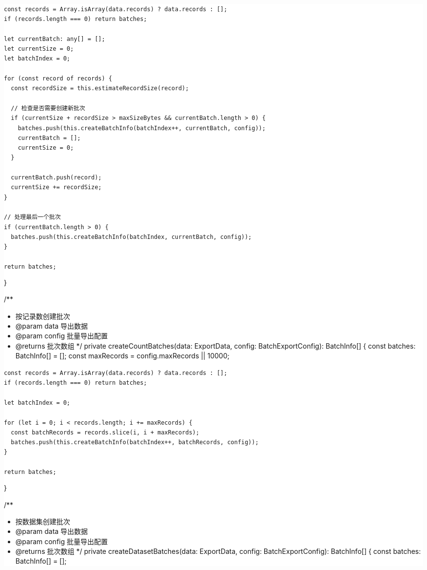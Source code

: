     const records = Array.isArray(data.records) ? data.records : [];
    if (records.length === 0) return batches;
    
    let currentBatch: any[] = [];
    let currentSize = 0;
    let batchIndex = 0;
    
    for (const record of records) {
      const recordSize = this.estimateRecordSize(record);
      
      // 检查是否需要创建新批次
      if (currentSize + recordSize > maxSizeBytes && currentBatch.length > 0) {
        batches.push(this.createBatchInfo(batchIndex++, currentBatch, config));
        currentBatch = [];
        currentSize = 0;
      }
      
      currentBatch.push(record);
      currentSize += recordSize;
    }
    
    // 处理最后一个批次
    if (currentBatch.length > 0) {
      batches.push(this.createBatchInfo(batchIndex, currentBatch, config));
    }
    
    return batches;
  }

  /**
   * 按记录数创建批次
   * @param data 导出数据
   * @param config 批量导出配置
   * @returns 批次数组
   */
  private createCountBatches(data: ExportData, config: BatchExportConfig): BatchInfo[] {
    const batches: BatchInfo[] = [];
    const maxRecords = config.maxRecords || 10000;
    
    const records = Array.isArray(data.records) ? data.records : [];
    if (records.length === 0) return batches;
    
    let batchIndex = 0;
    
    for (let i = 0; i < records.length; i += maxRecords) {
      const batchRecords = records.slice(i, i + maxRecords);
      batches.push(this.createBatchInfo(batchIndex++, batchRecords, config));
    }
    
    return batches;
  }

  /**
   * 按数据集创建批次
   * @param data 导出数据
   * @param config 批量导出配置
   * @returns 批次数组
   */
  private createDatasetBatches(data: ExportData, config: BatchExportConfig): BatchInfo[] {
    const batches: BatchInfo[] = [];
    